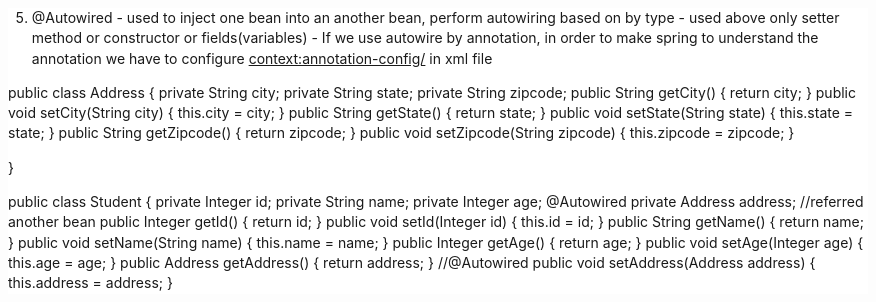 
5. @Autowired
       - used to inject one bean into an another bean, perform autowiring based on by type
       - used above only setter method or constructor or fields(variables)
       - If we use autowire by annotation, in order to make spring to understand the annotation we have to configure <context:annotation-config/> in xml file

public class Address {
   private String city;
   private String state;
   private String zipcode;
public String getCity() {
              return city;
}
public void setCity(String city) {
              this.city = city;
}
public String getState() {
              return state;
}
public void setState(String state) {
              this.state = state;
}
public String getZipcode() {
              return zipcode;
}
public void setZipcode(String zipcode) {
              this.zipcode = zipcode;
}
   
}


public class Student {
   private Integer id;
   private String name;
   private Integer age;
   @Autowired
   private Address address;  //referred another bean
public Integer getId() {
              return id;
}
public void setId(Integer id) {
              this.id = id;
}
public String getName() {
              return name;
}
public void setName(String name) {
              this.name = name;
}
public Integer getAge() {
              return age;
}
public void setAge(Integer age) {
              this.age = age;
}
public Address getAddress() {
              return address;
}
//@Autowired
public void setAddress(Address address) {
              this.address = address;
}
  